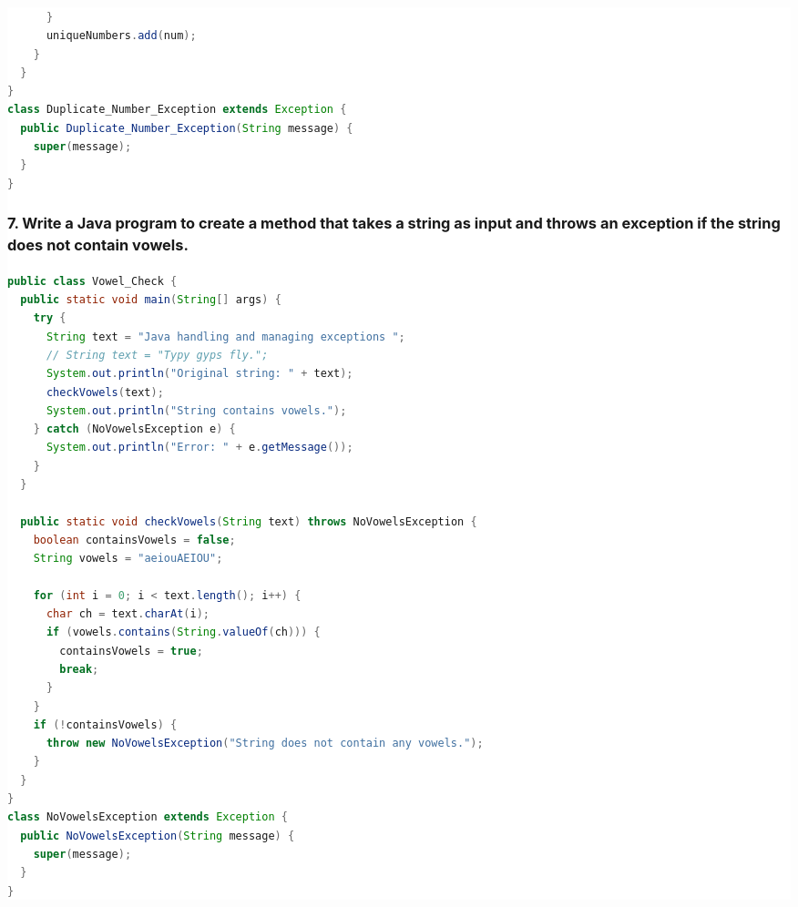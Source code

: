 ```java
      }
      uniqueNumbers.add(num);
    }
  }
}
class Duplicate_Number_Exception extends Exception {
  public Duplicate_Number_Exception(String message) {
    super(message);
  }
}
```

### 7. Write a Java program to create a method that takes a string as input and throws an exception if the string does not contain vowels.

```java
public class Vowel_Check {
  public static void main(String[] args) {
    try {
      String text = "Java handling and managing exceptions ";
      // String text = "Typy gyps fly.";
      System.out.println("Original string: " + text);
      checkVowels(text);
      System.out.println("String contains vowels.");
    } catch (NoVowelsException e) {
      System.out.println("Error: " + e.getMessage());
    }
  }

  public static void checkVowels(String text) throws NoVowelsException {
    boolean containsVowels = false;
    String vowels = "aeiouAEIOU";

    for (int i = 0; i < text.length(); i++) {
      char ch = text.charAt(i);
      if (vowels.contains(String.valueOf(ch))) {
        containsVowels = true;
        break;
      }
    }
    if (!containsVowels) {
      throw new NoVowelsException("String does not contain any vowels.");
    }
  }
}
class NoVowelsException extends Exception {
  public NoVowelsException(String message) {
    super(message);
  }
}
```
